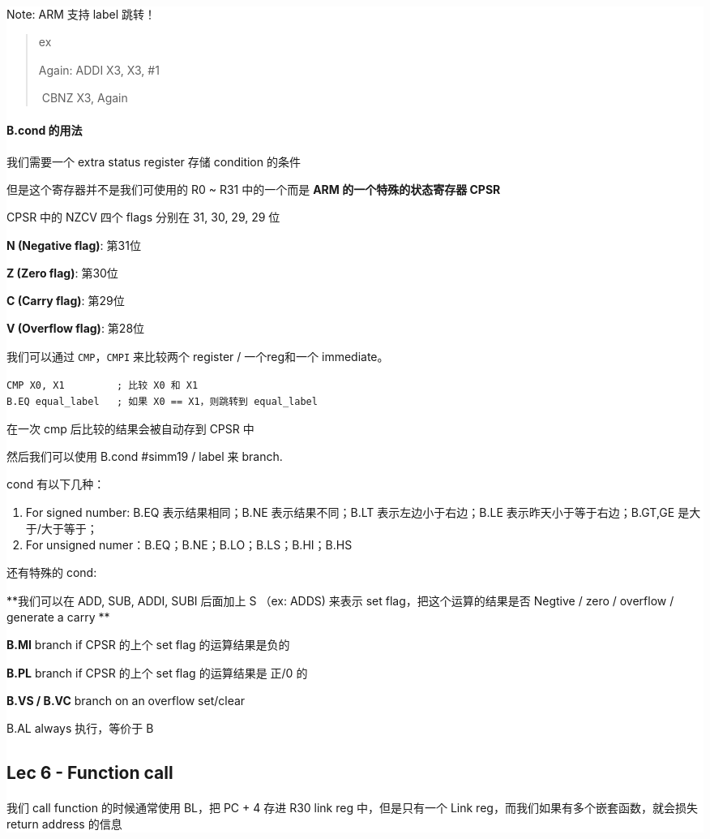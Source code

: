 Note: ARM 支持 label 跳转！

> ex
>
> Again:	ADDI	X3, X3, #1
>
> ​		   CBNZ       X3, Again

#### B.cond 的用法

我们需要一个 extra status register 存储 condition 的条件

但是这个寄存器并不是我们可使用的 R0 ~ R31 中的一个而是 **ARM 的一个特殊的状态寄存器 CPSR**

CPSR 中的 NZCV 四个 flags 分别在 31, 30, 29, 29 位

**N (Negative flag)**: 第31位

**Z (Zero flag)**: 第30位

**C (Carry flag)**: 第29位

**V (Overflow flag)**: 第28位

我们可以通过 `CMP`，`CMPI` 来比较两个 register / 一个reg和一个 immediate。

```assembly
CMP X0, X1         ; 比较 X0 和 X1
B.EQ equal_label   ; 如果 X0 == X1，则跳转到 equal_label
```

在一次 cmp 后比较的结果会被自动存到 CPSR 中

然后我们可以使用 B.cond  #simm19 / label 来 branch.

cond 有以下几种：

1. For signed number: B.EQ 表示结果相同；B.NE 表示结果不同；B.LT 表示左边小于右边；B.LE 表示昨天小于等于右边；B.GT,GE 是大于/大于等于；
2. For unsigned numer：B.EQ；B.NE；B.LO；B.LS；B.HI；B.HS



还有特殊的 cond:

**我们可以在 ADD, SUB, ADDI, SUBI 后面加上 S （ex: ADDS) 来表示 set flag，把这个运算的结果是否 Negtive / zero / overflow / generate a carry **

**B.MI** branch if CPSR 的上个 set flag 的运算结果是负的

**B.PL** branch if CPSR 的上个 set flag 的运算结果是 正/0 的

**B.VS / B.VC** branch on an overflow set/clear

B.AL	always 执行，等价于 B





## Lec 6 - Function call

我们 call function 的时候通常使用  BL，把 PC + 4 存进  R30 link reg 中，但是只有一个 Link reg，而我们如果有多个嵌套函数，就会损失 return address 的信息
